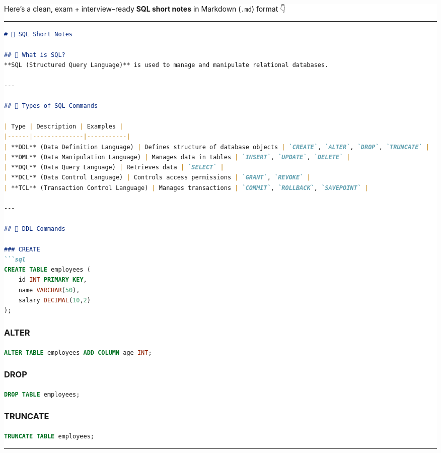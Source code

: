 Here’s a clean, exam + interview–ready **SQL short notes** in Markdown (`.md`) format 👇

---

````markdown
# 🧠 SQL Short Notes

## 📘 What is SQL?
**SQL (Structured Query Language)** is used to manage and manipulate relational databases.

---

## 📂 Types of SQL Commands

| Type | Description | Examples |
|------|--------------|-----------|
| **DDL** (Data Definition Language) | Defines structure of database objects | `CREATE`, `ALTER`, `DROP`, `TRUNCATE` |
| **DML** (Data Manipulation Language) | Manages data in tables | `INSERT`, `UPDATE`, `DELETE` |
| **DQL** (Data Query Language) | Retrieves data | `SELECT` |
| **DCL** (Data Control Language) | Controls access permissions | `GRANT`, `REVOKE` |
| **TCL** (Transaction Control Language) | Manages transactions | `COMMIT`, `ROLLBACK`, `SAVEPOINT` |

---

## 🧱 DDL Commands

### CREATE
```sql
CREATE TABLE employees (
    id INT PRIMARY KEY,
    name VARCHAR(50),
    salary DECIMAL(10,2)
);
````

### ALTER

```sql
ALTER TABLE employees ADD COLUMN age INT;
```

### DROP

```sql
DROP TABLE employees;
```

### TRUNCATE

```sql
TRUNCATE TABLE employees;
```

---